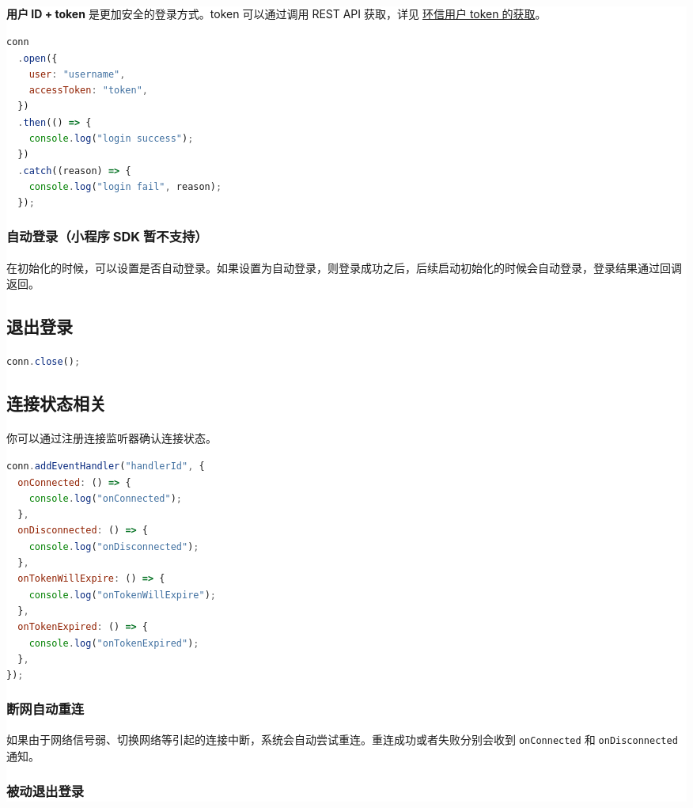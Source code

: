 **用户 ID + token** 是更加安全的登录方式。token 可以通过调用 REST API 获取，详见 [环信用户 token 的获取](/product/easemob_user_token.html)。

```javascript
conn
  .open({
    user: "username",
    accessToken: "token",
  })
  .then(() => {
    console.log("login success");
  })
  .catch((reason) => {
    console.log("login fail", reason);
  });
```

### 自动登录（小程序 SDK 暂不支持）

在初始化的时候，可以设置是否自动登录。如果设置为自动登录，则登录成功之后，后续启动初始化的时候会自动登录，登录结果通过回调返回。

## 退出登录

```typescript
conn.close();
```

## 连接状态相关

你可以通过注册连接监听器确认连接状态。

```javascript
conn.addEventHandler("handlerId", {
  onConnected: () => {
    console.log("onConnected");
  },
  onDisconnected: () => {
    console.log("onDisconnected");
  },
  onTokenWillExpire: () => {
    console.log("onTokenWillExpire");
  },
  onTokenExpired: () => {
    console.log("onTokenExpired");
  },
});
```

### 断网自动重连

如果由于网络信号弱、切换网络等引起的连接中断，系统会自动尝试重连。重连成功或者失败分别会收到 `onConnected` 和 `onDisconnected` 通知。

### 被动退出登录
